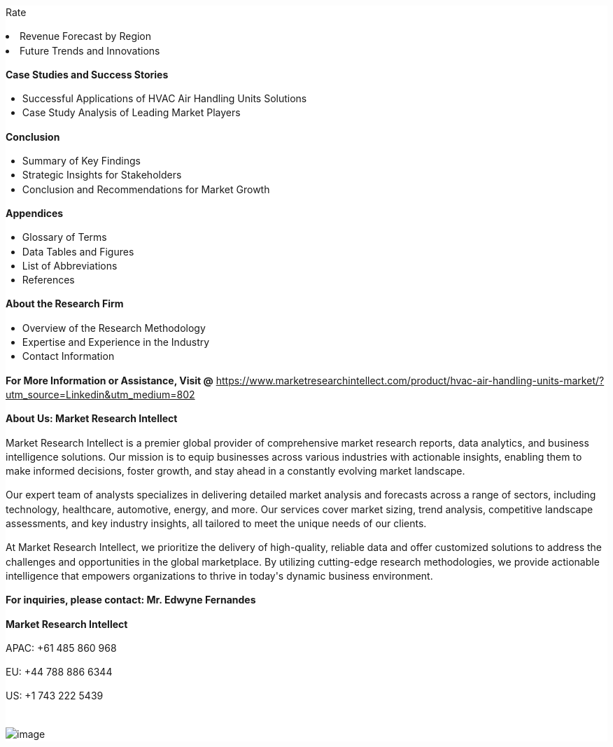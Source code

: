 Rate</li><li>Revenue Forecast by Region</li><li>Future Trends and Innovations</li></ul><p><strong>Case Studies and Success Stories</strong></p><ul><li>Successful Applications of HVAC Air Handling Units Solutions</li><li>Case Study Analysis of Leading Market Players</li></ul><p><strong>Conclusion</strong></p><ul><li>Summary of Key Findings</li><li>Strategic Insights for Stakeholders</li><li>Conclusion and Recommendations for Market Growth</li></ul><p><strong>Appendices</strong></p><ul><li>Glossary of Terms</li><li>Data Tables and Figures</li><li>List of Abbreviations</li><li>References</li></ul><p><strong>About the Research Firm</strong></p><ul><li>Overview of the Research Methodology</li><li>Expertise and Experience in the Industry</li><li>Contact Information</li></ul></div><div class="article-main__content" data-test-id="publishing-text-block"><p><span class="font-[700]"><strong>For More Information or Assistance, Visit @</strong>&nbsp;<a href="https://www.marketresearchintellect.com/product/hvac-air-handling-units-market/?utm_source=Linkedin&utm_medium=802">https://www.marketresearchintellect.com/product/hvac-air-handling-units-market/?utm_source=Linkedin&utm_medium=802</a></span></p><p><strong>About Us: Market Research Intellect</strong></p><p>Market Research Intellect is a premier global provider of comprehensive market research reports, data analytics, and business intelligence solutions. Our mission is to equip businesses across various industries with actionable insights, enabling them to make informed decisions, foster growth, and stay ahead in a constantly evolving market landscape.</p><p>Our expert team of analysts specializes in delivering detailed market analysis and forecasts across a range of sectors, including technology, healthcare, automotive, energy, and more. Our services cover market sizing, trend analysis, competitive landscape assessments, and key industry insights, all tailored to meet the unique needs of our clients.</p><p>At Market Research Intellect, we prioritize the delivery of high-quality, reliable data and offer customized solutions to address the challenges and opportunities in the global marketplace. By utilizing cutting-edge research methodologies, we provide actionable intelligence that empowers organizations to thrive in today's dynamic business environment.</p><p><strong>For inquiries, please contact: Mr. Edwyne Fernandes</strong></p><p><strong>Market Research Intellect</strong></p><p>APAC: +61 485 860 968</p><p>EU: +44 788 886 6344</p><p>US: +1 743 222 5439</p></div><div class="article-main__content" data-test-id="publishing-text-block">&nbsp;</div>
![image](https://github.com/user-attachments/assets/7549a797-5f17-4185-ae8b-101db621701c)
